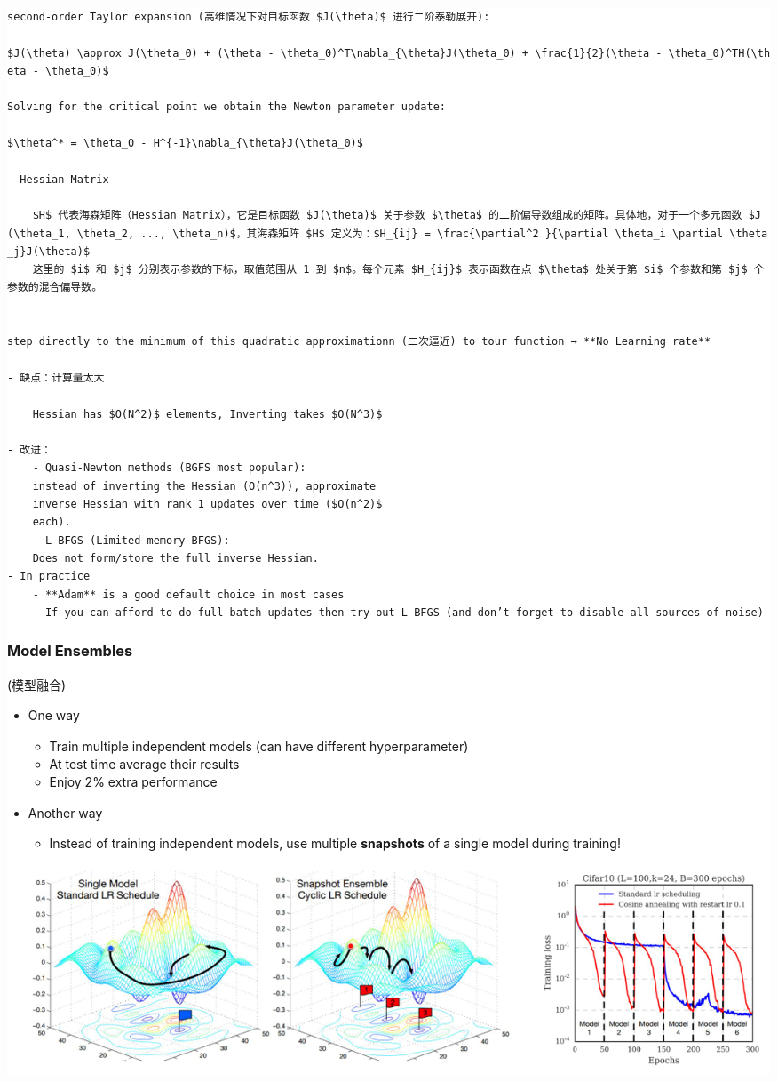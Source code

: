     second-order Taylor expansion (高维情况下对目标函数 $J(\theta)$ 进行二阶泰勒展开):
    
    $J(\theta) \approx J(\theta_0) + (\theta - \theta_0)^T\nabla_{\theta}J(\theta_0) + \frac{1}{2}(\theta - \theta_0)^TH(\theta - \theta_0)$
    
    Solving for the critical point we obtain the Newton parameter update:
    
    $\theta^* = \theta_0 - H^{-1}\nabla_{\theta}J(\theta_0)$
    
    - Hessian Matrix
        
        $H$ 代表海森矩阵（Hessian Matrix），它是目标函数 $J(\theta)$ 关于参数 $\theta$ 的二阶偏导数组成的矩阵。具体地，对于一个多元函数 $J(\theta_1, \theta_2, ..., \theta_n)$，其海森矩阵 $H$ 定义为：$H_{ij} = \frac{\partial^2 }{\partial \theta_i \partial \theta_j}J(\theta)$
        这里的 $i$ 和 $j$ 分别表示参数的下标，取值范围从 1 到 $n$。每个元素 $H_{ij}$ 表示函数在点 $\theta$ 处关于第 $i$ 个参数和第 $j$ 个参数的混合偏导数。
        
    
    step directly to the minimum of this quadratic approximationn (二次逼近) to tour function → **No Learning rate**
    
    - 缺点：计算量太大
        
        Hessian has $O(N^2)$ elements, Inverting takes $O(N^3)$
        
    - 改进：
        - Quasi-Newton methods (BGFS most popular):
        instead of inverting the Hessian (O(n^3)), approximate
        inverse Hessian with rank 1 updates over time ($O(n^2)$
        each).
        - L-BFGS (Limited memory BFGS):
        Does not form/store the full inverse Hessian.
    - In practice
        - **Adam** is a good default choice in most cases
        - If you can afford to do full batch updates then try out L-BFGS (and don’t forget to disable all sources of noise)

### Model Ensembles

(模型融合)

- One way
    - Train multiple independent models (can have different hyperparameter)
    - At test time average their results
    - Enjoy 2% extra performance
- Another way
    - Instead of training independent models, use multiple **snapshots** of a single model during training!
    
    ![Untitled](CS231n/Untitled%2093.png)
    